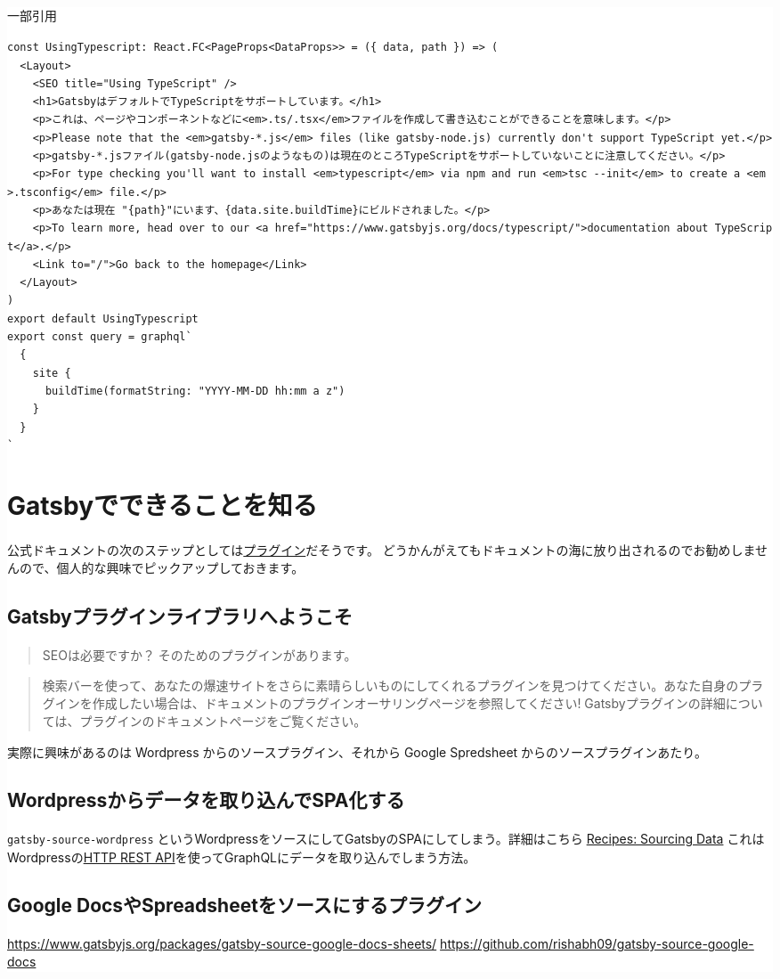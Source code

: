 一部引用

```tsx:using-typescript.tsx
const UsingTypescript: React.FC<PageProps<DataProps>> = ({ data, path }) => (
  <Layout>
    <SEO title="Using TypeScript" />
    <h1>GatsbyはデフォルトでTypeScriptをサポートしています。</h1>
    <p>これは、ページやコンポーネントなどに<em>.ts/.tsx</em>ファイルを作成して書き込むことができることを意味します。</p>
    <p>Please note that the <em>gatsby-*.js</em> files (like gatsby-node.js) currently don't support TypeScript yet.</p>
    <p>gatsby-*.jsファイル(gatsby-node.jsのようなもの)は現在のところTypeScriptをサポートしていないことに注意してください。</p>
    <p>For type checking you'll want to install <em>typescript</em> via npm and run <em>tsc --init</em> to create a <em>.tsconfig</em> file.</p>
    <p>あなたは現在 "{path}"にいます、{data.site.buildTime}にビルドされました。</p>
    <p>To learn more, head over to our <a href="https://www.gatsbyjs.org/docs/typescript/">documentation about TypeScript</a>.</p>
    <Link to="/">Go back to the homepage</Link>
  </Layout>
)
export default UsingTypescript
export const query = graphql`
  {
    site {
      buildTime(formatString: "YYYY-MM-DD hh:mm a z")
    }
  }
`
```

# Gatsbyでできることを知る

公式ドキュメントの次のステップとしては[プラグイン](https://www.gatsbyjs.org/plugins/)だそうです。
どうかんがえてもドキュメントの海に放り出されるのでお勧めしませんので、個人的な興味でピックアップしておきます。

## Gatsbyプラグインライブラリへようこそ
> SEOは必要ですか？
 そのためのプラグインがあります。

> 検索バーを使って、あなたの爆速サイトをさらに素晴らしいものにしてくれるプラグインを見つけてください。あなた自身のプラグインを作成したい場合は、ドキュメントのプラグインオーサリングページを参照してください! Gatsbyプラグインの詳細については、プラグインのドキュメントページをご覧ください。

実際に興味があるのは Wordpress からのソースプラグイン、それから Google Spredsheet からのソースプラグインあたり。

## Wordpressからデータを取り込んでSPA化する 
`gatsby-source-wordpress` というWordpressをソースにしてGatsbyのSPAにしてしまう。詳細はこちら
[Recipes: Sourcing Data](https://www.gatsbyjs.org/docs/recipes/sourcing-data/#sourcing-from-wordpress)
これはWordpressの[HTTP REST API](https://ja.wp-api.org/)を使ってGraphQLにデータを取り込んでしまう方法。

## Google DocsやSpreadsheetをソースにするプラグイン
https://www.gatsbyjs.org/packages/gatsby-source-google-docs-sheets/
https://github.com/rishabh09/gatsby-source-google-docs
